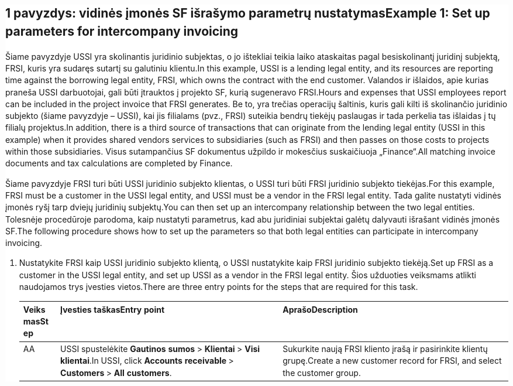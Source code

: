 ## <a name="example-1-set-up-parameters-for-intercompany-invoicing"></a><span data-ttu-id="c3c4f-123">1 pavyzdys: vidinės įmonės SF išrašymo parametrų nustatymas</span><span class="sxs-lookup"><span data-stu-id="c3c4f-123">Example 1: Set up parameters for intercompany invoicing</span></span>
<span data-ttu-id="c3c4f-124">Šiame pavyzdyje USSI yra skolinantis juridinio subjektas, o jo ištekliai teikia laiko ataskaitas pagal besiskolinantį juridinį subjektą, FRSI, kuris yra sudaręs sutartį su galutiniu klientu.</span><span class="sxs-lookup"><span data-stu-id="c3c4f-124">In this example, USSI is a lending legal entity, and its resources are reporting time against the borrowing legal entity, FRSI, which owns the contract with the end customer.</span></span> <span data-ttu-id="c3c4f-125">Valandos ir išlaidos, apie kurias praneša USSI darbuotojai, gali būti įtrauktos į projekto SF, kurią sugeneravo FRSI.</span><span class="sxs-lookup"><span data-stu-id="c3c4f-125">Hours and expenses that USSI employees report can be included in the project invoice that FRSI generates.</span></span> <span data-ttu-id="c3c4f-126">Be to, yra trečias operacijų šaltinis, kuris gali kilti iš skolinančio juridinio subjekto (šiame pavyzdyje – USSI), kai jis filialams (pvz., FRSI) suteikia bendrų tiekėjų paslaugas ir tada perkelia tas išlaidas į tų filialų projektus.</span><span class="sxs-lookup"><span data-stu-id="c3c4f-126">In addition, there is a third source of transactions that can originate from the lending legal entity (USSI in this example) when it provides shared vendors services to subsidiaries (such as FRSI) and then passes on those costs to projects within those subsidiaries.</span></span> <span data-ttu-id="c3c4f-127">Visus sutampančius SF dokumentus užpildo ir mokesčius suskaičiuoja „Finance“.</span><span class="sxs-lookup"><span data-stu-id="c3c4f-127">All matching invoice documents and tax calculations are completed by Finance.</span></span> 

<span data-ttu-id="c3c4f-128">Šiame pavyzdyje FRSI turi būti USSI juridinio subjekto klientas, o USSI turi būti FRSI juridinio subjekto tiekėjas.</span><span class="sxs-lookup"><span data-stu-id="c3c4f-128">For this example, FRSI must be a customer in the USSI legal entity, and USSI must be a vendor in the FRSI legal entity.</span></span> <span data-ttu-id="c3c4f-129">Tada galite nustatyti vidinės įmonės ryšį tarp dviejų juridinių subjektų.</span><span class="sxs-lookup"><span data-stu-id="c3c4f-129">You can then set up an intercompany relationship between the two legal entities.</span></span> <span data-ttu-id="c3c4f-130">Tolesnėje procedūroje parodoma, kaip nustatyti parametrus, kad abu juridiniai subjektai galėtų dalyvauti išrašant vidinės įmonės SF.</span><span class="sxs-lookup"><span data-stu-id="c3c4f-130">The following procedure shows how to set up the parameters so that both legal entities can participate in intercompany invoicing.</span></span>

1. <span data-ttu-id="c3c4f-131">Nustatykite FRSI kaip USSI juridinio subjekto klientą, o USSI nustatykite kaip FRSI juridinio subjekto tiekėją.</span><span class="sxs-lookup"><span data-stu-id="c3c4f-131">Set up FRSI as a customer in the USSI legal entity, and set up USSI as a vendor in the FRSI legal entity.</span></span> <span data-ttu-id="c3c4f-132"> Šios užduoties veiksmams atlikti naudojamos trys įvesties vietos.</span><span class="sxs-lookup"><span data-stu-id="c3c4f-132">There are three entry points for the steps that are required for this task.</span></span>

   | <span data-ttu-id="c3c4f-133">Veiksmas</span><span class="sxs-lookup"><span data-stu-id="c3c4f-133">Step</span></span> |                                                       <span data-ttu-id="c3c4f-134">Įvesties taškas</span><span class="sxs-lookup"><span data-stu-id="c3c4f-134">Entry point</span></span>                                                        |                                                                                                                                                                                               <span data-ttu-id="c3c4f-135">Aprašo</span><span class="sxs-lookup"><span data-stu-id="c3c4f-135">Description</span></span>                                                                                                                                                                                               |
   |------|--------------------------------------------------------------------------------------------------------------------------|---------------------------------------------------------------------------------------------------------------------------------------------------------------------------------------------------------------------------------------------------------------------------------------------------------------------------------------------------------------------------------------------------------|
   |  <span data-ttu-id="c3c4f-136">A</span><span class="sxs-lookup"><span data-stu-id="c3c4f-136">A</span></span>   | <span data-ttu-id="c3c4f-137">USSI spustelėkite <strong>Gautinos sumos</strong> &gt; <strong>Klientai</strong> &gt; <strong>Visi klientai</strong>.</span><span class="sxs-lookup"><span data-stu-id="c3c4f-137">In USSI, click <strong>Accounts receivable</strong> &gt; <strong>Customers</strong> &gt; <strong>All customers</strong>.</span></span> |                                                                                                                                                                  <span data-ttu-id="c3c4f-138">Sukurkite naują FRSI kliento įrašą ir pasirinkite klientų grupę.</span><span class="sxs-lookup"><span data-stu-id="c3c4f-138">Create a new customer record for FRSI, and select the customer group.</span></span>                                                                                                                                                                  |